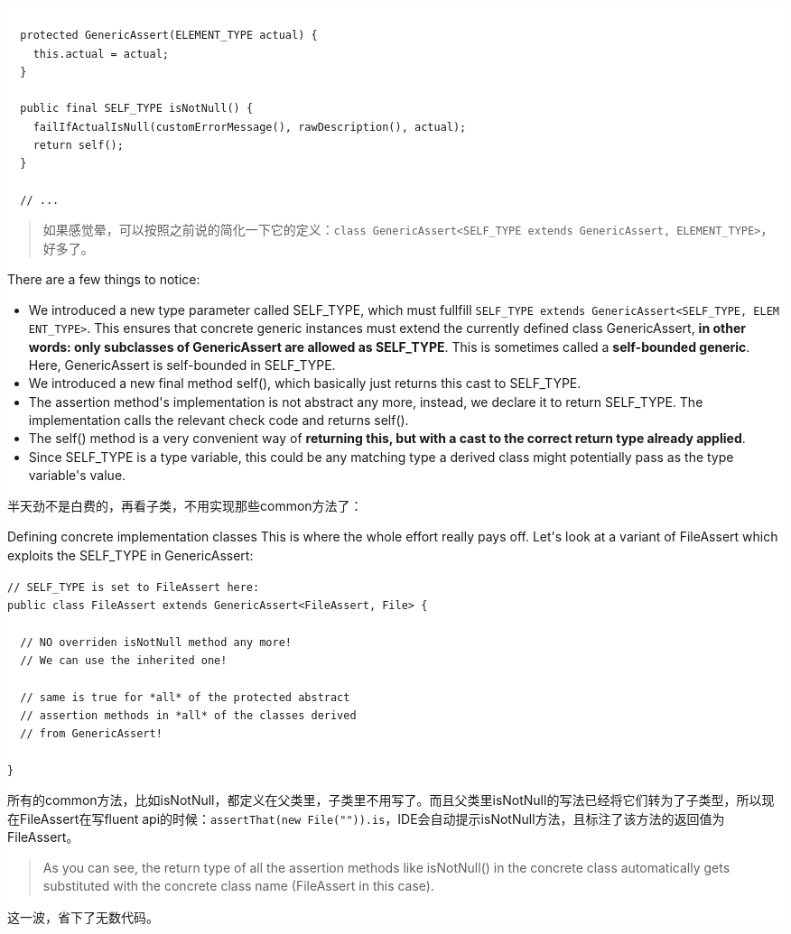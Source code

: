 ```

  protected GenericAssert(ELEMENT_TYPE actual) {
    this.actual = actual;
  }

  public final SELF_TYPE isNotNull() {
    failIfActualIsNull(customErrorMessage(), rawDescription(), actual);
    return self();
  }

  // ...
```

> 如果感觉晕，可以按照之前说的简化一下它的定义：`class GenericAssert<SELF_TYPE extends GenericAssert, ELEMENT_TYPE>`，好多了。

There are a few things to notice:
- We introduced a new type parameter called SELF_TYPE, which must fullfill `SELF_TYPE extends GenericAssert<SELF_TYPE, ELEMENT_TYPE>`. This ensures that concrete generic instances must extend the currently defined class GenericAssert, **in other words: only subclasses of GenericAssert are allowed as SELF_TYPE**. This is sometimes called a **self-bounded generic**. Here, GenericAssert is self-bounded in SELF_TYPE.
- We introduced a new final method self(), which basically just returns this cast to SELF_TYPE.
- The assertion method's implementation is not abstract any more, instead, we declare it to return SELF_TYPE. The implementation calls the relevant check code and returns self().
- The self() method is a very convenient way of **returning this, but with a cast to the correct return type already applied**.
- Since SELF_TYPE is a type variable, this could be any matching type a derived class might potentially pass as the type variable's value.

半天劲不是白费的，再看子类，不用实现那些common方法了：

Defining concrete implementation classes
This is where the whole effort really pays off. Let's look at a variant of FileAssert which exploits the SELF_TYPE in GenericAssert:
```
// SELF_TYPE is set to FileAssert here:
public class FileAssert extends GenericAssert<FileAssert, File> {

  // NO overriden isNotNull method any more!
  // We can use the inherited one!

  // same is true for *all* of the protected abstract
  // assertion methods in *all* of the classes derived 
  // from GenericAssert!

}
```
所有的common方法，比如isNotNull，都定义在父类里，子类里不用写了。而且父类里isNotNull的写法已经将它们转为了子类型，所以现在FileAssert在写fluent api的时候：`assertThat(new File("")).is`，IDE会自动提示isNotNull方法，且标注了该方法的返回值为FileAssert。

> As you can see, the return type of all the assertion methods like isNotNull() in the concrete class automatically gets substituted with the concrete class name (FileAssert in this case).

这一波，省下了无数代码。
